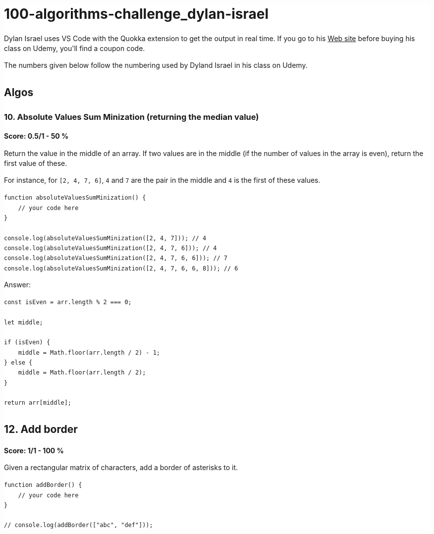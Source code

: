 # 100-algorithms-challenge_dylan-israel

Dylan Israel uses VS Code with the Quokka extension to get the output in real time. If you go to his [Web site](http://www.dylanisrael.com/) before buying his class on Udemy, you'll find a coupon code.

The numbers given below follow the numbering used by Dyland Israel in his class on Udemy.

## Algos

### 10. Absolute Values Sum Minization (returning the median value)

**Score: 0.5/1 - 50 %**

Return the value in the middle of an array. If two values are in the middle (if the number of values in the array is even), return the first value of these.

For instance, for <code>[2, 4, 7, 6]</code>, <code>4</code> and <code>7</code> are the pair in the middle and <code>4</code> is the first of these values.

    function absoluteValuesSumMinization() {
        // your code here
    }

    console.log(absoluteValuesSumMinization([2, 4, 7])); // 4
    console.log(absoluteValuesSumMinization([2, 4, 7, 6])); // 4
    console.log(absoluteValuesSumMinization([2, 4, 7, 6, 6])); // 7
    console.log(absoluteValuesSumMinization([2, 4, 7, 6, 6, 8])); // 6

Answer:

    const isEven = arr.length % 2 === 0;

    let middle;

    if (isEven) {
        middle = Math.floor(arr.length / 2) - 1;
    } else {
        middle = Math.floor(arr.length / 2);
    }

    return arr[middle];

## 12. Add border

**Score: 1/1 - 100 %**

Given a rectangular matrix of characters, add a border of asterisks to it.

    function addBorder() {
        // your code here
    }

    // console.log(addBorder(["abc", "def"]));
